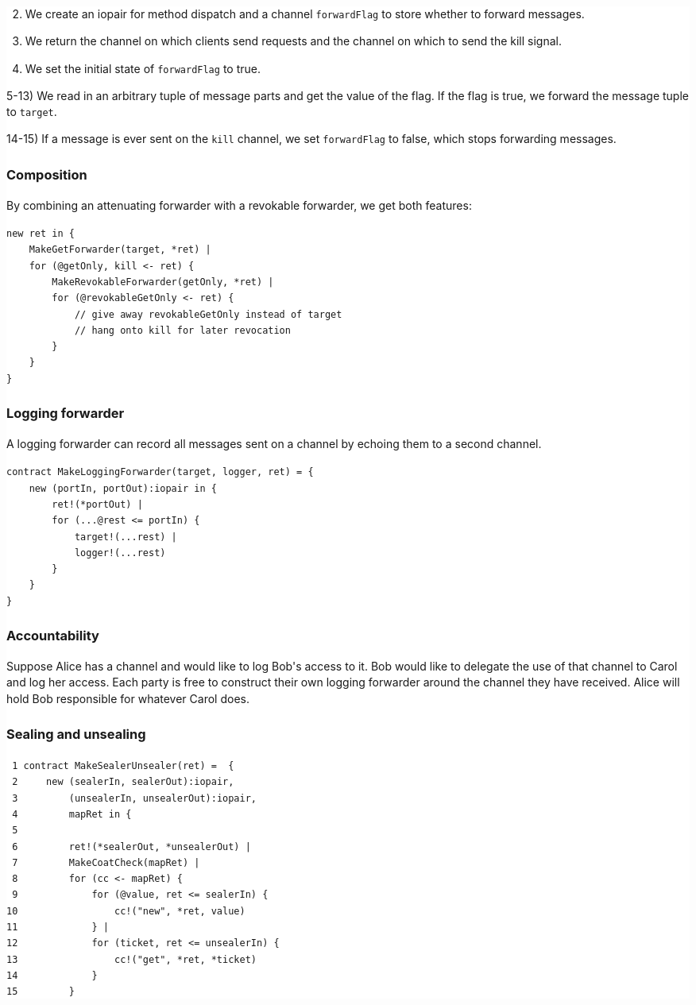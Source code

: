 2) We create an iopair for method dispatch and a channel `forwardFlag` to store whether to forward messages.

3) We return the channel on which clients send requests and the channel on which to send the kill signal.

4) We set the initial state of `forwardFlag` to true.

5-13) We read in an arbitrary tuple of message parts and get the value of the flag.  If the flag is true, we forward the message tuple to `target`.

14-15) If a message is ever sent on the `kill` channel, we set `forwardFlag` to false, which stops forwarding messages.

### Composition

By combining an attenuating forwarder with a revokable forwarder, we get both features:

    new ret in {
        MakeGetForwarder(target, *ret) |
        for (@getOnly, kill <- ret) {
            MakeRevokableForwarder(getOnly, *ret) |
            for (@revokableGetOnly <- ret) {
                // give away revokableGetOnly instead of target
                // hang onto kill for later revocation
            }
        }
    }

### Logging forwarder

A logging forwarder can record all messages sent on a channel by echoing them to a second channel.

    contract MakeLoggingForwarder(target, logger, ret) = {
        new (portIn, portOut):iopair in {
            ret!(*portOut) |
            for (...@rest <= portIn) {
                target!(...rest) |
                logger!(...rest)
            }
        }
    }

### Accountability

Suppose Alice has a channel and would like to log Bob's access to it.  Bob would like to delegate the use of that channel to Carol and log her access.  Each party is free to construct their own logging forwarder around the channel they have received.  Alice will hold Bob responsible for whatever Carol does.

### Sealing and unsealing

     1 contract MakeSealerUnsealer(ret) =  {
     2     new (sealerIn, sealerOut):iopair,
     3         (unsealerIn, unsealerOut):iopair,
     4         mapRet in {
     5 
     6         ret!(*sealerOut, *unsealerOut) |
     7         MakeCoatCheck(mapRet) |
     8         for (cc <- mapRet) {
     9             for (@value, ret <= sealerIn) {
    10                 cc!("new", *ret, value)
    11             } |
    12             for (ticket, ret <= unsealerIn) {
    13                 cc!("get", *ret, *ticket)
    14             }
    15         }